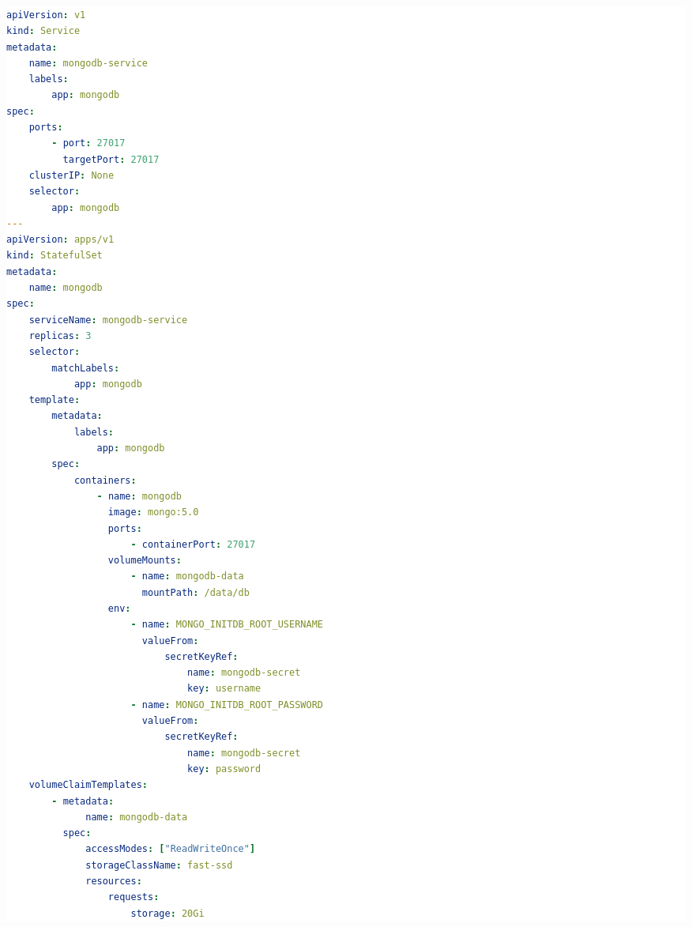 ```yaml
apiVersion: v1
kind: Service
metadata:
    name: mongodb-service
    labels:
        app: mongodb
spec:
    ports:
        - port: 27017
          targetPort: 27017
    clusterIP: None
    selector:
        app: mongodb
---
apiVersion: apps/v1
kind: StatefulSet
metadata:
    name: mongodb
spec:
    serviceName: mongodb-service
    replicas: 3
    selector:
        matchLabels:
            app: mongodb
    template:
        metadata:
            labels:
                app: mongodb
        spec:
            containers:
                - name: mongodb
                  image: mongo:5.0
                  ports:
                      - containerPort: 27017
                  volumeMounts:
                      - name: mongodb-data
                        mountPath: /data/db
                  env:
                      - name: MONGO_INITDB_ROOT_USERNAME
                        valueFrom:
                            secretKeyRef:
                                name: mongodb-secret
                                key: username
                      - name: MONGO_INITDB_ROOT_PASSWORD
                        valueFrom:
                            secretKeyRef:
                                name: mongodb-secret
                                key: password
    volumeClaimTemplates:
        - metadata:
              name: mongodb-data
          spec:
              accessModes: ["ReadWriteOnce"]
              storageClassName: fast-ssd
              resources:
                  requests:
                      storage: 20Gi
```
